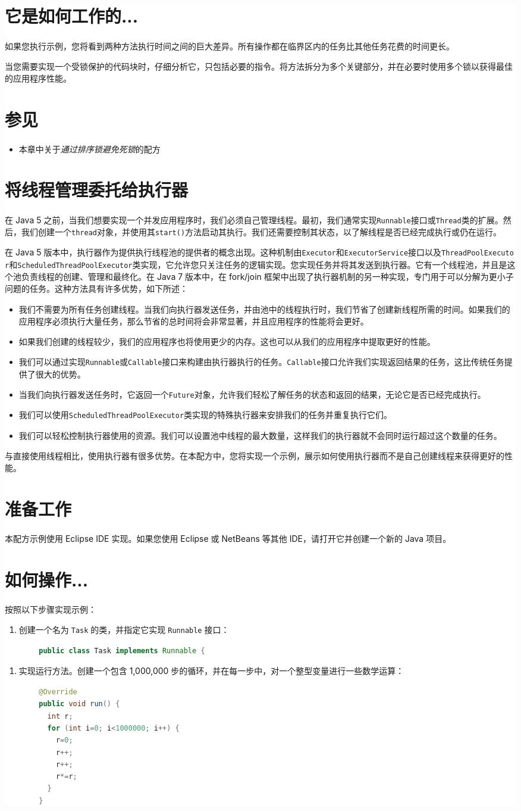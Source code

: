# 它是如何工作的...

如果您执行示例，您将看到两种方法执行时间之间的巨大差异。所有操作都在临界区内的任务比其他任务花费的时间更长。

当您需要实现一个受锁保护的代码块时，仔细分析它，只包括必要的指令。将方法拆分为多个关键部分，并在必要时使用多个锁以获得最佳的应用程序性能。

# 参见

+   本章中关于*通过排序锁避免死锁*的配方

# 将线程管理委托给执行器

在 Java 5 之前，当我们想要实现一个并发应用程序时，我们必须自己管理线程。最初，我们通常实现`Runnable`接口或`Thread`类的扩展。然后，我们创建一个`thread`对象，并使用其`start()`方法启动其执行。我们还需要控制其状态，以了解线程是否已经完成执行或仍在运行。

在 Java 5 版本中，执行器作为提供执行线程池的提供者的概念出现。这种机制由`Executor`和`ExecutorService`接口以及`ThreadPoolExecutor`和`ScheduledThreadPoolExecutor`类实现，它允许您只关注任务的逻辑实现。您实现任务并将其发送到执行器。它有一个线程池，并且是这个池负责线程的创建、管理和最终化。在 Java 7 版本中，在 fork/join 框架中出现了执行器机制的另一种实现，专门用于可以分解为更小子问题的任务。这种方法具有许多优势，如下所述：

+   我们不需要为所有任务创建线程。当我们向执行器发送任务，并由池中的线程执行时，我们节省了创建新线程所需的时间。如果我们的应用程序必须执行大量任务，那么节省的总时间将会非常显著，并且应用程序的性能将会更好。

+   如果我们创建的线程较少，我们的应用程序也将使用更少的内存。这也可以从我们的应用程序中提取更好的性能。

+   我们可以通过实现`Runnable`或`Callable`接口来构建由执行器执行的任务。`Callable`接口允许我们实现返回结果的任务，这比传统任务提供了很大的优势。

+   当我们向执行器发送任务时，它返回一个`Future`对象，允许我们轻松了解任务的状态和返回的结果，无论它是否已经完成执行。

+   我们可以使用`ScheduledThreadPoolExecutor`类实现的特殊执行器来安排我们的任务并重复执行它们。

+   我们可以轻松控制执行器使用的资源。我们可以设置池中线程的最大数量，这样我们的执行器就不会同时运行超过这个数量的任务。

与直接使用线程相比，使用执行器有很多优势。在本配方中，您将实现一个示例，展示如何使用执行器而不是自己创建线程来获得更好的性能。

# 准备工作

本配方示例使用 Eclipse IDE 实现。如果您使用 Eclipse 或 NetBeans 等其他 IDE，请打开它并创建一个新的 Java 项目。

# 如何操作...

按照以下步骤实现示例：

1.  创建一个名为 `Task` 的类，并指定它实现 `Runnable` 接口：

```java
        public class Task implements Runnable {

```

1.  实现运行方法。创建一个包含 1,000,000 步的循环，并在每一步中，对一个整型变量进行一些数学运算：

```java
        @Override 
        public void run() { 
          int r; 
          for (int i=0; i<1000000; i++) { 
            r=0; 
            r++; 
            r++; 
            r*=r; 
          } 
        }

```
